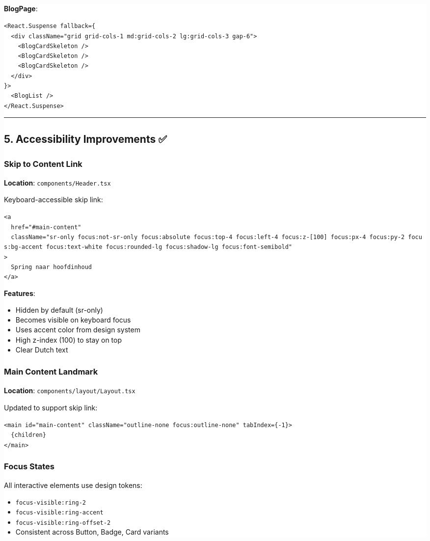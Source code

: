 **BlogPage**:
```tsx
<React.Suspense fallback={
  <div className="grid grid-cols-1 md:grid-cols-2 lg:grid-cols-3 gap-6">
    <BlogCardSkeleton />
    <BlogCardSkeleton />
    <BlogCardSkeleton />
  </div>
}>
  <BlogList />
</React.Suspense>
```

---

## 5. Accessibility Improvements ✅

### Skip to Content Link
**Location**: `components/Header.tsx`

Keyboard-accessible skip link:
```tsx
<a
  href="#main-content"
  className="sr-only focus:not-sr-only focus:absolute focus:top-4 focus:left-4 focus:z-[100] focus:px-4 focus:py-2 focus:bg-accent focus:text-white focus:rounded-lg focus:shadow-lg focus:font-semibold"
>
  Spring naar hoofdinhoud
</a>
```

**Features**:
- Hidden by default (sr-only)
- Becomes visible on keyboard focus
- Uses accent color from design system
- High z-index (100) to stay on top
- Clear Dutch text

### Main Content Landmark
**Location**: `components/layout/Layout.tsx`

Updated to support skip link:
```tsx
<main id="main-content" className="outline-none focus:outline-none" tabIndex={-1}>
  {children}
</main>
```

### Focus States
All interactive elements use design tokens:
- `focus-visible:ring-2`
- `focus-visible:ring-accent`
- `focus-visible:ring-offset-2`
- Consistent across Button, Badge, Card variants

